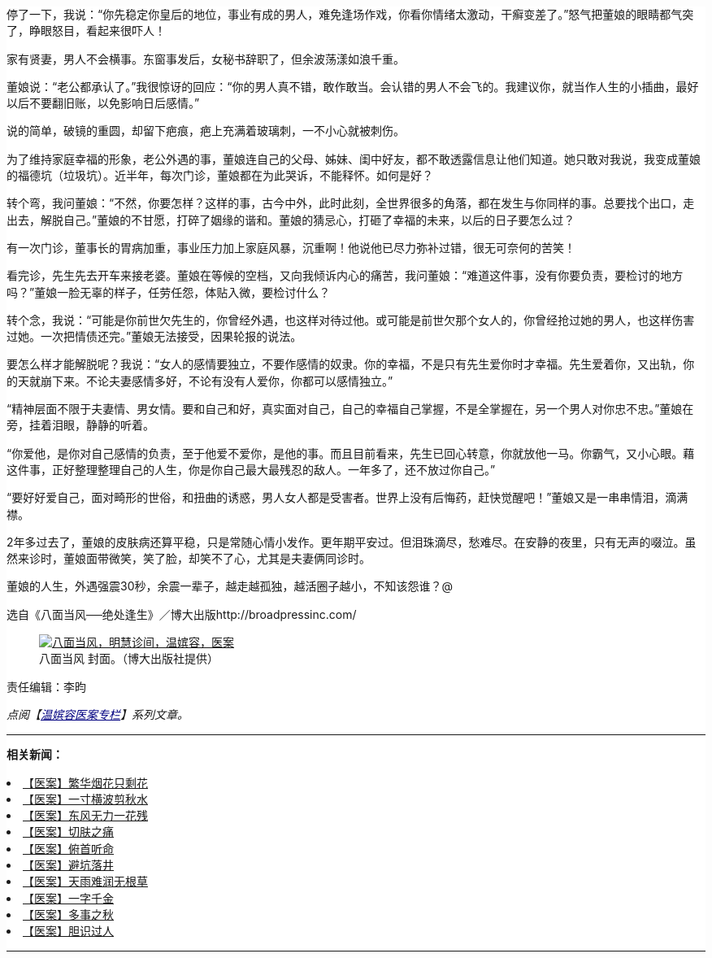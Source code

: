 <p>停了一下，我说：“你先稳定你皇后的地位，事业有成的男人，难免逢场作戏，你看你情绪太激动，干癣变差了。”怒气把董娘的眼睛都气突了，睁眼怒目，看起来很吓人！</p>
<p>家有贤妻，男人不会横事。东窗事发后，女秘书辞职了，但余波荡漾如浪千重。</p>
<p>董娘说：“老公都承认了。”我很惊讶的回应：“你的男人真不错，敢作敢当。会认错的男人不会飞的。我建议你，就当作人生的小插曲，最好以后不要翻旧账，以免影响日后感情。”</p>
<p>说的简单，破镜的重圆，却留下疤痕，疤上充满着玻璃刺，一不小心就被刺伤。</p>
<p>为了维持家庭幸福的形象，老公外遇的事，董娘连自己的父母、姊妹、闺中好友，都不敢透露信息让他们知道。她只敢对我说，我变成董娘的福德坑（垃圾坑）。近半年，每次门诊，董娘都在为此哭诉，不能释怀。如何是好？</p>
<p>转个弯，我问董娘：“不然，你要怎样？这样的事，古今中外，此时此刻，全世界很多的角落，都在发生与你同样的事。总要找个出口，走出去，解脱自己。”董娘的不甘愿，打碎了姻缘的谐和。董娘的猜忌心，打砸了幸福的未来，以后的日子要怎么过？</p>
<p>有一次门诊，董事长的胃病加重，事业压力加上家庭风暴，沉重啊！他说他已尽力弥补过错，很无可奈何的苦笑！</p>
<p>看完诊，先生先去开车来接老婆。董娘在等候的空档，又向我倾诉内心的痛苦，我问董娘：“难道这件事，没有你要负责，要检讨的地方吗？”董娘一脸无辜的样子，任劳任怨，体贴入微，要检讨什么？</p>
<p>转个念，我说：“可能是你前世欠先生的，你曾经外遇，也这样对待过他。或可能是前世欠那个女人的，你曾经抢过她的男人，也这样伤害过她。一次把情债还完。”董娘无法接受，因果轮报的说法。</p>
<p>要怎么样才能解脱呢？我说：“女人的感情要独立，不要作感情的奴隶。你的幸福，不是只有先生爱你时才幸福。先生爱着你，又出轨，你的天就崩下来。不论夫妻感情多好，不论有没有人爱你，你都可以感情独立。”</p>
<p>“精神层面不限于夫妻情、男女情。要和自己和好，真实面对自己，自己的幸福自己掌握，不是全掌握在，另一个男人对你忠不忠。”董娘在旁，挂着泪眼，静静的听着。</p>
<p>“你爱他，是你对自己感情的负责，至于他爱不爱你，是他的事。而且目前看来，先生已回心转意，你就放他一马。你霸气，又小心眼。藉这件事，正好整理整理自己的人生，你是你自己最大最残忍的敌人。一年多了，还不放过你自己。”</p>
<p>“要好好爱自己，面对畸形的世俗，和扭曲的诱惑，男人女人都是受害者。世界上没有后悔药，赶快觉醒吧！”董娘又是一串串情泪，滴满襟。</p>
<p>2年多过去了，董娘的皮肤病还算平稳，只是常随心情小发作。更年期平安过。但泪珠滴尽，愁难尽。在安静的夜里，只有无声的啜泣。虽然来诊时，董娘面带微笑，笑了脸，却笑不了心，尤其是夫妻俩同诊时。</p>
<p>董娘的人生，外遇强震30秒，余震一辈子，越走越孤独，越活圈子越小，不知该怨谁？@</p>
<p>选自《<ahref="https://github.com/19920513/djy/blob/master/gb/tag/%E5%85%AB%E9%9D%A2%E5%BD%93%E9%A3%8E%E2%94%80%E2%94%80%E7%BB%9D%E5%A4%84%E9%80%A2%E7%94%9F.md#1">八面当风──绝处逢生</a>》／博大出版<ahref="http://broadpressinc.com/">http://broadpressinc.com/</a></p>
<figure id="attachment_13732872" aria-describedby="caption-attachment-13732872" style="width: 350px" class="wp-caption aligncenter"><a target="_blank" href="https://i.epochtimes.com/assets/uploads/2022/05/id13732872-20220511-ba-mian-dang-feng-01.jpg"><img class=" wp-image-13732872" src="https://i.epochtimes.com/assets/uploads/2022/05/id13732872-20220511-ba-mian-dang-feng-01-300x368.jpg" alt="八面当风，明慧诊间，温嫔容，医案" width="350" b="430" /></a><figcaption id="caption-attachment-13732872" class="wp-caption-text">八面当风 封面。（博大出版社提供）</figcaption></figure>
<p>责任编辑：李昀</p>
<p><em>点阅【<span style="color: #000080;"><a style="color: #000080;" href="https://github.com/19920513/djy/blob/master/gb/tag/温嫔容医案专栏.md#1">温嫔容医案专栏</a></span>】系列文章。</em></p>

<hr>


<strong>相关新闻：</strong>
<li><a href="https://github.com/19920513/djy/blob/master/gb/20/12/30/n12653800.md#1">【医案】繁华烟花只剩花</a></li>
<li><a href="https://github.com/19920513/djy/blob/master/gb/20/12/31/n12656258.md#1">【医案】一寸横波剪秋水</a></li>
<li><a href="https://github.com/19920513/djy/blob/master/gb/21/6/20/n13034263.md#1">【医案】东风无力一花残</a></li>
<li><a href="https://github.com/19920513/djy/blob/master/gb/21/8/9/n13148695.md#1">【医案】切肤之痛</a></li>
<li><a href="https://github.com/19920513/djy/blob/master/gb/22/7/4/n13773093.md#1">【医案】俯首听命</a></li>
<li><a href="https://github.com/19920513/djy/blob/master/gb/22/6/28/n13769061.md#1">【医案】避坑落井</a></li>
<li><a href="https://github.com/19920513/djy/blob/master/gb/22/6/24/n13766524.md#1">【医案】天雨难润无根草</a></li>
<li><a href="https://github.com/19920513/djy/blob/master/gb/22/6/22/n13764887.md#1">【医案】一字千金</a></li>
<li><a href="https://github.com/19920513/djy/blob/master/gb/22/6/21/n13764060.md#1">【医案】多事之秋</a></li>
<li><a href="https://github.com/19920513/djy/blob/master/gb/22/6/17/n13761247.md#1">【医案】胆识过人</a></li>
<hr>
